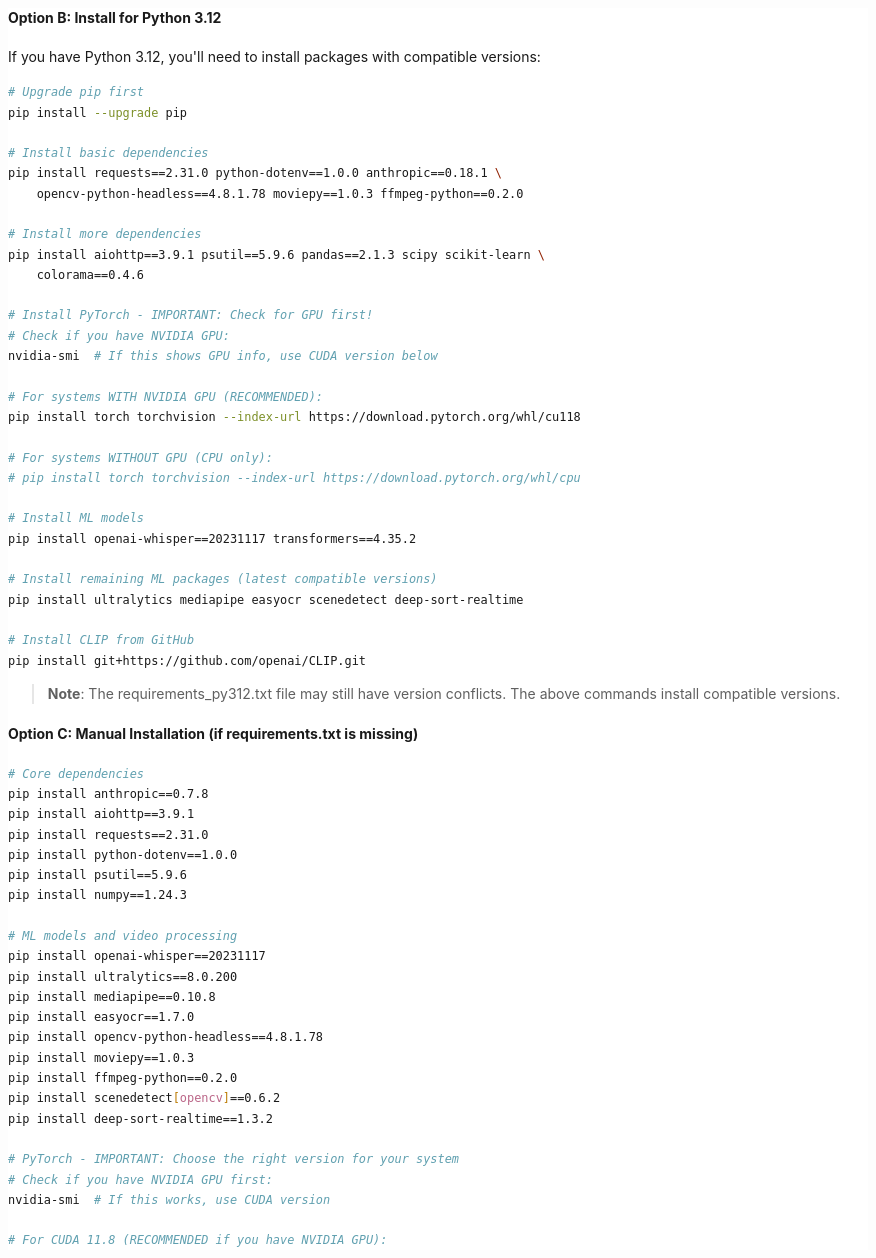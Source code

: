 #### Option B: Install for Python 3.12
If you have Python 3.12, you'll need to install packages with compatible versions:

```bash
# Upgrade pip first
pip install --upgrade pip

# Install basic dependencies
pip install requests==2.31.0 python-dotenv==1.0.0 anthropic==0.18.1 \
    opencv-python-headless==4.8.1.78 moviepy==1.0.3 ffmpeg-python==0.2.0

# Install more dependencies
pip install aiohttp==3.9.1 psutil==5.9.6 pandas==2.1.3 scipy scikit-learn \
    colorama==0.4.6

# Install PyTorch - IMPORTANT: Check for GPU first!
# Check if you have NVIDIA GPU:
nvidia-smi  # If this shows GPU info, use CUDA version below

# For systems WITH NVIDIA GPU (RECOMMENDED):
pip install torch torchvision --index-url https://download.pytorch.org/whl/cu118

# For systems WITHOUT GPU (CPU only):
# pip install torch torchvision --index-url https://download.pytorch.org/whl/cpu

# Install ML models
pip install openai-whisper==20231117 transformers==4.35.2

# Install remaining ML packages (latest compatible versions)
pip install ultralytics mediapipe easyocr scenedetect deep-sort-realtime

# Install CLIP from GitHub
pip install git+https://github.com/openai/CLIP.git
```

> **Note**: The requirements_py312.txt file may still have version conflicts. The above commands install compatible versions.

#### Option C: Manual Installation (if requirements.txt is missing)
```bash
# Core dependencies
pip install anthropic==0.7.8
pip install aiohttp==3.9.1
pip install requests==2.31.0
pip install python-dotenv==1.0.0
pip install psutil==5.9.6
pip install numpy==1.24.3

# ML models and video processing
pip install openai-whisper==20231117
pip install ultralytics==8.0.200
pip install mediapipe==0.10.8
pip install easyocr==1.7.0
pip install opencv-python-headless==4.8.1.78
pip install moviepy==1.0.3
pip install ffmpeg-python==0.2.0
pip install scenedetect[opencv]==0.6.2
pip install deep-sort-realtime==1.3.2

# PyTorch - IMPORTANT: Choose the right version for your system
# Check if you have NVIDIA GPU first:
nvidia-smi  # If this works, use CUDA version

# For CUDA 11.8 (RECOMMENDED if you have NVIDIA GPU):
```